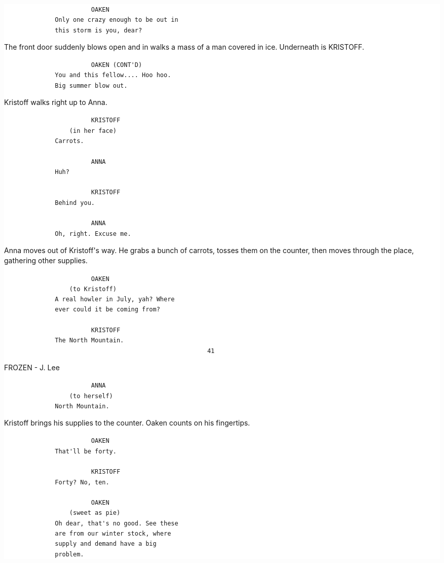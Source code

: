                             OAKEN
                  Only one crazy enough to be out in
                  this storm is you, dear?

   The front door suddenly blows open and in walks a mass of a
   man covered in ice. Underneath is KRISTOFF.

                            OAKEN (CONT'D)
                  You and this fellow.... Hoo hoo.
                  Big summer blow out.

   Kristoff walks right up to Anna.

                            KRISTOFF
                      (in her face)
                  Carrots.

                            ANNA
                  Huh?

                            KRISTOFF
                  Behind you.

                            ANNA
                  Oh, right. Excuse me.

   Anna moves out of Kristoff's way. He grabs a bunch of
   carrots, tosses them on the counter, then moves through the
   place, gathering other supplies.

                            OAKEN
                      (to Kristoff)
                  A real howler in July, yah? Where
                  ever could it be coming from?

                            KRISTOFF
                  The North Mountain.
                                                            41
FROZEN - J. Lee



                            ANNA
                      (to herself)
                  North Mountain.

   Kristoff brings his supplies to the counter. Oaken counts on
   his fingertips.

                            OAKEN
                  That'll be forty.

                            KRISTOFF
                  Forty? No, ten.

                            OAKEN
                      (sweet as pie)
                  Oh dear, that's no good. See these
                  are from our winter stock, where
                  supply and demand have a big
                  problem.
